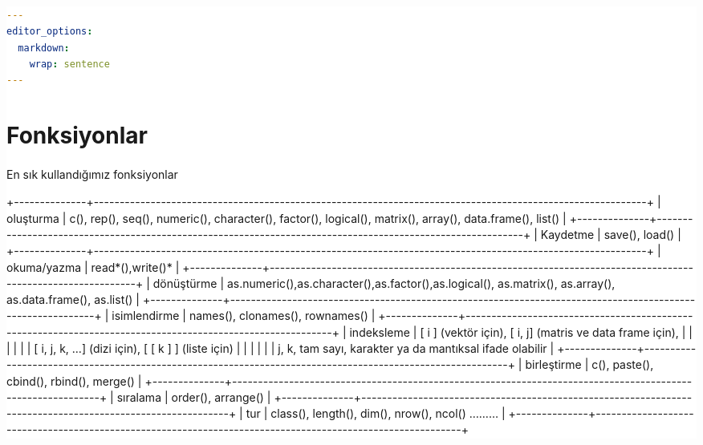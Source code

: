 ```yaml
---
editor_options: 
  markdown: 
    wrap: sentence
---
```


# Fonksiyonlar



En sık kullandığımız fonksiyonlar

+--------------+-----------------------------------------------------------------------------------------------------------+
| oluşturma    | c(), rep(), seq(), numeric(), character(), factor(), logical(), matrix(), array(), data.frame(), list()   |
+--------------+-----------------------------------------------------------------------------------------------------------+
| Kaydetme     | save(), load()                                                                                            |
+--------------+-----------------------------------------------------------------------------------------------------------+
| okuma/yazma  | read*(),write()*                                                                                          |
+--------------+-----------------------------------------------------------------------------------------------------------+
| dönüştürme   | as.numeric(),as.character(),as.factor(),as.logical(), as.matrix(), as.array(), as.data.frame(), as.list() |
+--------------+-----------------------------------------------------------------------------------------------------------+
| isimlendirme | names(), clonames(), rownames()                                                                           |
+--------------+-----------------------------------------------------------------------------------------------------------+
| indeksleme   | [ i ] (vektör için), [ i, j] (matris ve data frame için),                                                 |
|              |                                                                                                           |
|              | [ i, j, k, …] (dizi için), [ [ k ] ] (liste için)                                                         |
|              |                                                                                                           |
|              | j, k, tam sayı, karakter ya da mantıksal ifade olabilir                                                   |
+--------------+-----------------------------------------------------------------------------------------------------------+
| birleştirme  | c(), paste(), cbind(), rbind(), merge()                                                                   |
+--------------+-----------------------------------------------------------------------------------------------------------+
| sıralama     | order(), arrange()                                                                                        |
+--------------+-----------------------------------------------------------------------------------------------------------+
| tur          | class(), length(), dim(), nrow(), ncol() ………                                                              |
+--------------+-----------------------------------------------------------------------------------------------------------+
